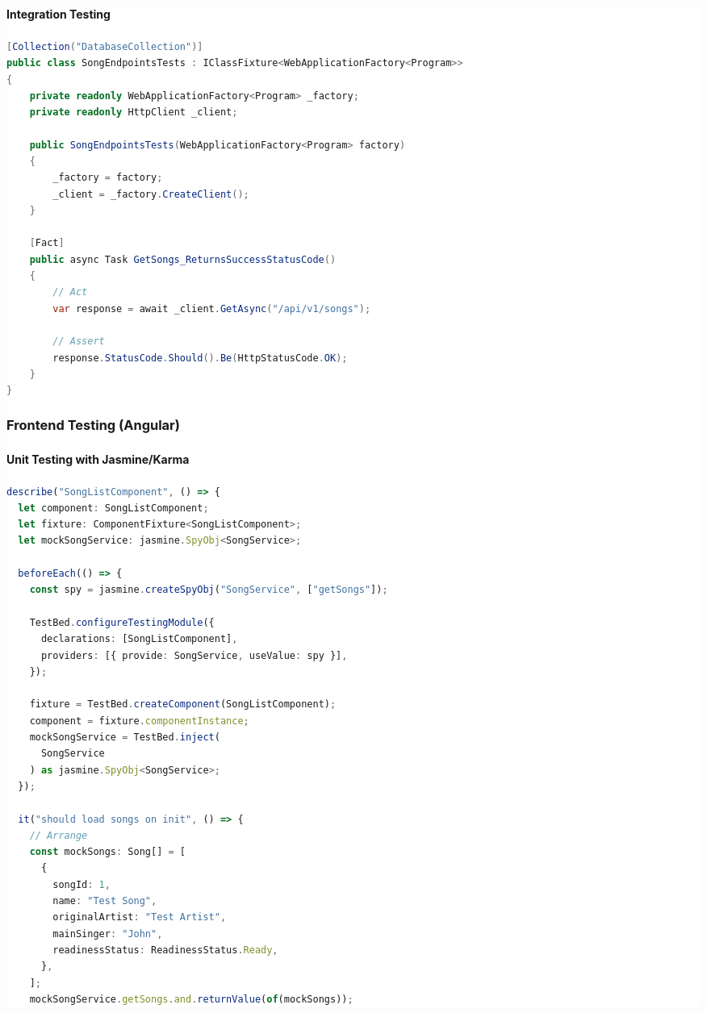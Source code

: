 #### Integration Testing

```csharp
[Collection("DatabaseCollection")]
public class SongEndpointsTests : IClassFixture<WebApplicationFactory<Program>>
{
    private readonly WebApplicationFactory<Program> _factory;
    private readonly HttpClient _client;

    public SongEndpointsTests(WebApplicationFactory<Program> factory)
    {
        _factory = factory;
        _client = _factory.CreateClient();
    }

    [Fact]
    public async Task GetSongs_ReturnsSuccessStatusCode()
    {
        // Act
        var response = await _client.GetAsync("/api/v1/songs");

        // Assert
        response.StatusCode.Should().Be(HttpStatusCode.OK);
    }
}
```

### Frontend Testing (Angular)

#### Unit Testing with Jasmine/Karma

```typescript
describe("SongListComponent", () => {
  let component: SongListComponent;
  let fixture: ComponentFixture<SongListComponent>;
  let mockSongService: jasmine.SpyObj<SongService>;

  beforeEach(() => {
    const spy = jasmine.createSpyObj("SongService", ["getSongs"]);

    TestBed.configureTestingModule({
      declarations: [SongListComponent],
      providers: [{ provide: SongService, useValue: spy }],
    });

    fixture = TestBed.createComponent(SongListComponent);
    component = fixture.componentInstance;
    mockSongService = TestBed.inject(
      SongService
    ) as jasmine.SpyObj<SongService>;
  });

  it("should load songs on init", () => {
    // Arrange
    const mockSongs: Song[] = [
      {
        songId: 1,
        name: "Test Song",
        originalArtist: "Test Artist",
        mainSinger: "John",
        readinessStatus: ReadinessStatus.Ready,
      },
    ];
    mockSongService.getSongs.and.returnValue(of(mockSongs));
```